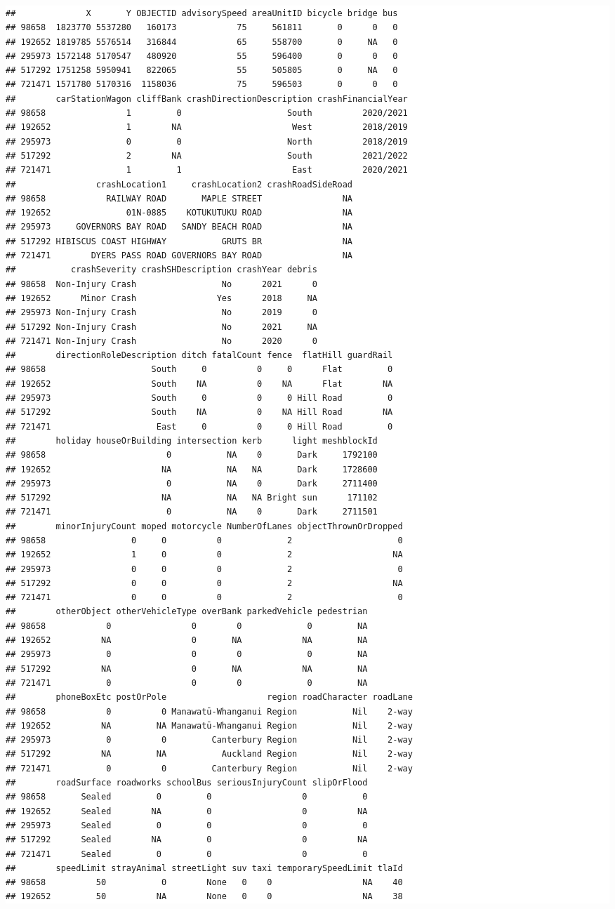 ```
##              X       Y OBJECTID advisorySpeed areaUnitID bicycle bridge bus
## 98658  1823770 5537280   160173            75     561811       0      0   0
## 192652 1819785 5576514   316844            65     558700       0     NA   0
## 295973 1572148 5170547   480920            55     596400       0      0   0
## 517292 1751258 5950941   822065            55     505805       0     NA   0
## 721471 1571780 5170316  1158036            75     596503       0      0   0
##        carStationWagon cliffBank crashDirectionDescription crashFinancialYear
## 98658                1         0                     South          2020/2021
## 192652               1        NA                      West          2018/2019
## 295973               0         0                     North          2018/2019
## 517292               2        NA                     South          2021/2022
## 721471               1         1                      East          2020/2021
##                crashLocation1     crashLocation2 crashRoadSideRoad
## 98658            RAILWAY ROAD       MAPLE STREET                NA
## 192652               01N-0885    KOTUKUTUKU ROAD                NA
## 295973     GOVERNORS BAY ROAD   SANDY BEACH ROAD                NA
## 517292 HIBISCUS COAST HIGHWAY           GRUTS BR                NA
## 721471        DYERS PASS ROAD GOVERNORS BAY ROAD                NA
##           crashSeverity crashSHDescription crashYear debris
## 98658  Non-Injury Crash                 No      2021      0
## 192652      Minor Crash                Yes      2018     NA
## 295973 Non-Injury Crash                 No      2019      0
## 517292 Non-Injury Crash                 No      2021     NA
## 721471 Non-Injury Crash                 No      2020      0
##        directionRoleDescription ditch fatalCount fence  flatHill guardRail
## 98658                     South     0          0     0      Flat         0
## 192652                    South    NA          0    NA      Flat        NA
## 295973                    South     0          0     0 Hill Road         0
## 517292                    South    NA          0    NA Hill Road        NA
## 721471                     East     0          0     0 Hill Road         0
##        holiday houseOrBuilding intersection kerb      light meshblockId
## 98658                        0           NA    0       Dark     1792100
## 192652                      NA           NA   NA       Dark     1728600
## 295973                       0           NA    0       Dark     2711400
## 517292                      NA           NA   NA Bright sun      171102
## 721471                       0           NA    0       Dark     2711501
##        minorInjuryCount moped motorcycle NumberOfLanes objectThrownOrDropped
## 98658                 0     0          0             2                     0
## 192652                1     0          0             2                    NA
## 295973                0     0          0             2                     0
## 517292                0     0          0             2                    NA
## 721471                0     0          0             2                     0
##        otherObject otherVehicleType overBank parkedVehicle pedestrian
## 98658            0                0        0             0         NA
## 192652          NA                0       NA            NA         NA
## 295973           0                0        0             0         NA
## 517292          NA                0       NA            NA         NA
## 721471           0                0        0             0         NA
##        phoneBoxEtc postOrPole                    region roadCharacter roadLane
## 98658            0          0 Manawatū-Whanganui Region           Nil    2-way
## 192652          NA         NA Manawatū-Whanganui Region           Nil    2-way
## 295973           0          0         Canterbury Region           Nil    2-way
## 517292          NA         NA           Auckland Region           Nil    2-way
## 721471           0          0         Canterbury Region           Nil    2-way
##        roadSurface roadworks schoolBus seriousInjuryCount slipOrFlood
## 98658       Sealed         0         0                  0           0
## 192652      Sealed        NA         0                  0          NA
## 295973      Sealed         0         0                  0           0
## 517292      Sealed        NA         0                  0          NA
## 721471      Sealed         0         0                  0           0
##        speedLimit strayAnimal streetLight suv taxi temporarySpeedLimit tlaId
## 98658          50           0        None   0    0                  NA    40
## 192652         50          NA        None   0    0                  NA    38
```